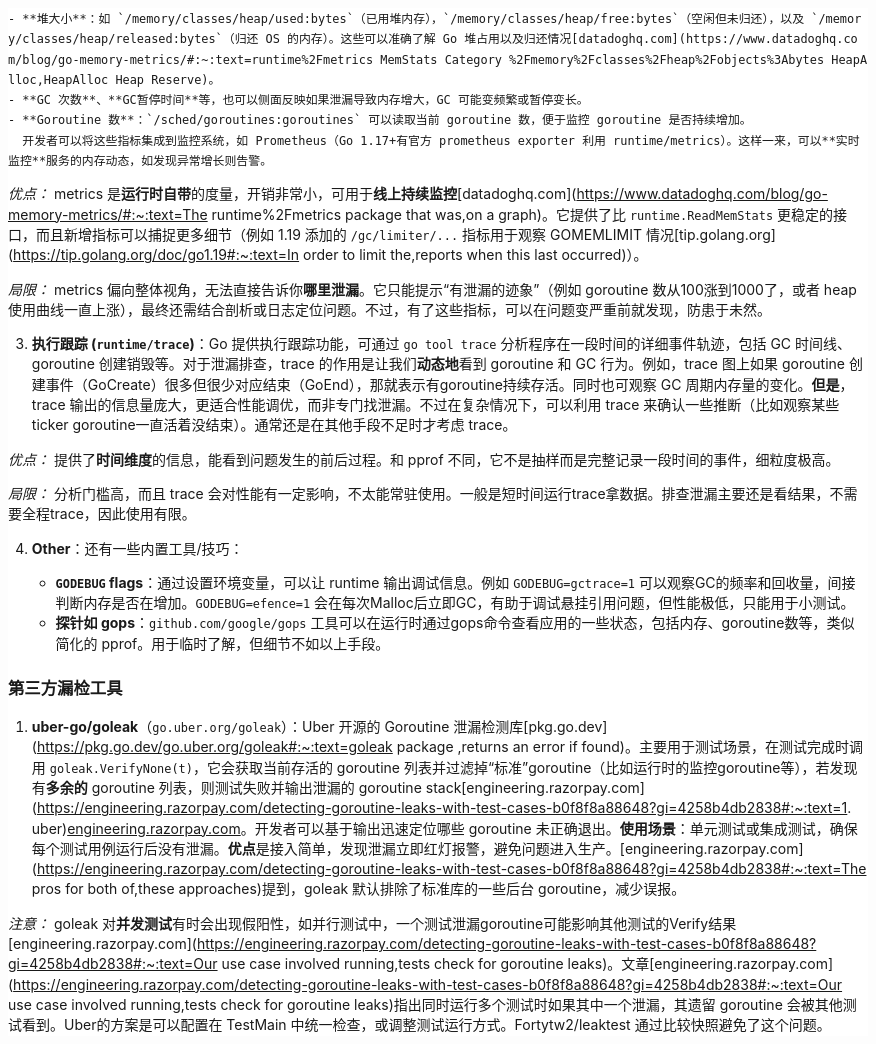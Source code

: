     - **堆大小**：如 `/memory/classes/heap/used:bytes`（已用堆内存），`/memory/classes/heap/free:bytes`（空闲但未归还），以及 `/memory/classes/heap/released:bytes`（归还 OS 的内存）。这些可以准确了解 Go 堆占用以及归还情况[datadoghq.com](https://www.datadoghq.com/blog/go-memory-metrics/#:~:text=runtime%2Fmetrics MemStats Category %2Fmemory%2Fclasses%2Fheap%2Fobjects%3Abytes HeapAlloc,HeapAlloc Heap Reserve)。
    - **GC 次数**、**GC暂停时间**等，也可以侧面反映如果泄漏导致内存增大，GC 可能变频繁或暂停变长。
    - **Goroutine 数**：`/sched/goroutines:goroutines` 可以读取当前 goroutine 数，便于监控 goroutine 是否持续增加。
      开发者可以将这些指标集成到监控系统，如 Prometheus（Go 1.17+有官方 prometheus exporter 利用 runtime/metrics）。这样一来，可以**实时监控**服务的内存动态，如发现异常增长则告警。

   *优点：* metrics 是**运行时自带**的度量，开销非常小，可用于**线上持续监控**[datadoghq.com](https://www.datadoghq.com/blog/go-memory-metrics/#:~:text=The runtime%2Fmetrics package that was,on a graph)。它提供了比 `runtime.ReadMemStats` 更稳定的接口，而且新增指标可以捕捉更多细节（例如 1.19 添加的 `/gc/limiter/...` 指标用于观察 GOMEMLIMIT 情况[tip.golang.org](https://tip.golang.org/doc/go1.19#:~:text=In order to limit the,reports when this last occurred)）。



*局限：* metrics 偏向整体视角，无法直接告诉你**哪里泄漏**。它只能提示“有泄漏的迹象”（例如 goroutine 数从100涨到1000了，或者 heap 使用曲线一直上涨），最终还需结合剖析或日志定位问题。不过，有了这些指标，可以在问题变严重前就发现，防患于未然。

3. **执行跟踪 (`runtime/trace`)**：Go 提供执行跟踪功能，可通过 `go tool trace` 分析程序在一段时间的详细事件轨迹，包括 GC 时间线、goroutine 创建销毁等。对于泄漏排查，trace 的作用是让我们**动态地**看到 goroutine 和 GC 行为。例如，trace 图上如果 goroutine 创建事件（GoCreate）很多但很少对应结束（GoEnd），那就表示有goroutine持续存活。同时也可观察 GC 周期内存量的变化。**但是**，trace 输出的信息量庞大，更适合性能调优，而非专门找泄漏。不过在复杂情况下，可以利用 trace 来确认一些推断（比如观察某些 ticker goroutine一直活着没结束）。通常还是在其他手段不足时才考虑 trace。



*优点：* 提供了**时间维度**的信息，能看到问题发生的前后过程。和 pprof 不同，它不是抽样而是完整记录一段时间的事件，细粒度极高。



*局限：* 分析门槛高，而且 trace 会对性能有一定影响，不太能常驻使用。一般是短时间运行trace拿数据。排查泄漏主要还是看结果，不需要全程trace，因此使用有限。

4. **Other**：还有一些内置工具/技巧：

    - **`GODEBUG` flags**：通过设置环境变量，可以让 runtime 输出调试信息。例如 `GODEBUG=gctrace=1` 可以观察GC的频率和回收量，间接判断内存是否在增加。`GODEBUG=efence=1` 会在每次Malloc后立即GC，有助于调试悬挂引用问题，但性能极低，只能用于小测试。
    - **探针如 gops**：`github.com/google/gops` 工具可以在运行时通过gops命令查看应用的一些状态，包括内存、goroutine数等，类似简化的 pprof。用于临时了解，但细节不如以上手段。

### 第三方漏检工具

1. **uber-go/goleak**（`go.uber.org/goleak`）：Uber 开源的 Goroutine 泄漏检测库[pkg.go.dev](https://pkg.go.dev/go.uber.org/goleak#:~:text=goleak package ,returns an error if found)。主要用于测试场景，在测试完成时调用 `goleak.VerifyNone(t)`，它会获取当前存活的 goroutine 列表并过滤掉“标准”goroutine（比如运行时的监控goroutine等），若发现有**多余的** goroutine 列表，则测试失败并输出泄漏的 goroutine stack[engineering.razorpay.com](https://engineering.razorpay.com/detecting-goroutine-leaks-with-test-cases-b0f8f8a88648?gi=4258b4db2838#:~:text=1. uber)[engineering.razorpay.com](https://engineering.razorpay.com/detecting-goroutine-leaks-with-test-cases-b0f8f8a88648?gi=4258b4db2838#:~:text=uber)。开发者可以基于输出迅速定位哪些 goroutine 未正确退出。**使用场景**：单元测试或集成测试，确保每个测试用例运行后没有泄漏。**优点**是接入简单，发现泄漏立即红灯报警，避免问题进入生产。[engineering.razorpay.com](https://engineering.razorpay.com/detecting-goroutine-leaks-with-test-cases-b0f8f8a88648?gi=4258b4db2838#:~:text=The pros for both of,these approaches)提到，goleak 默认排除了标准库的一些后台 goroutine，减少误报。



*注意：* goleak 对**并发测试**有时会出现假阳性，如并行测试中，一个测试泄漏goroutine可能影响其他测试的Verify结果[engineering.razorpay.com](https://engineering.razorpay.com/detecting-goroutine-leaks-with-test-cases-b0f8f8a88648?gi=4258b4db2838#:~:text=Our use case involved running,tests check for goroutine leaks)。文章[engineering.razorpay.com](https://engineering.razorpay.com/detecting-goroutine-leaks-with-test-cases-b0f8f8a88648?gi=4258b4db2838#:~:text=Our use case involved running,tests check for goroutine leaks)指出同时运行多个测试时如果其中一个泄漏，其遗留 goroutine 会被其他测试看到。Uber的方案是可以配置在 TestMain 中统一检查，或调整测试运行方式。Fortytw2/leaktest 通过比较快照避免了这个问题。
